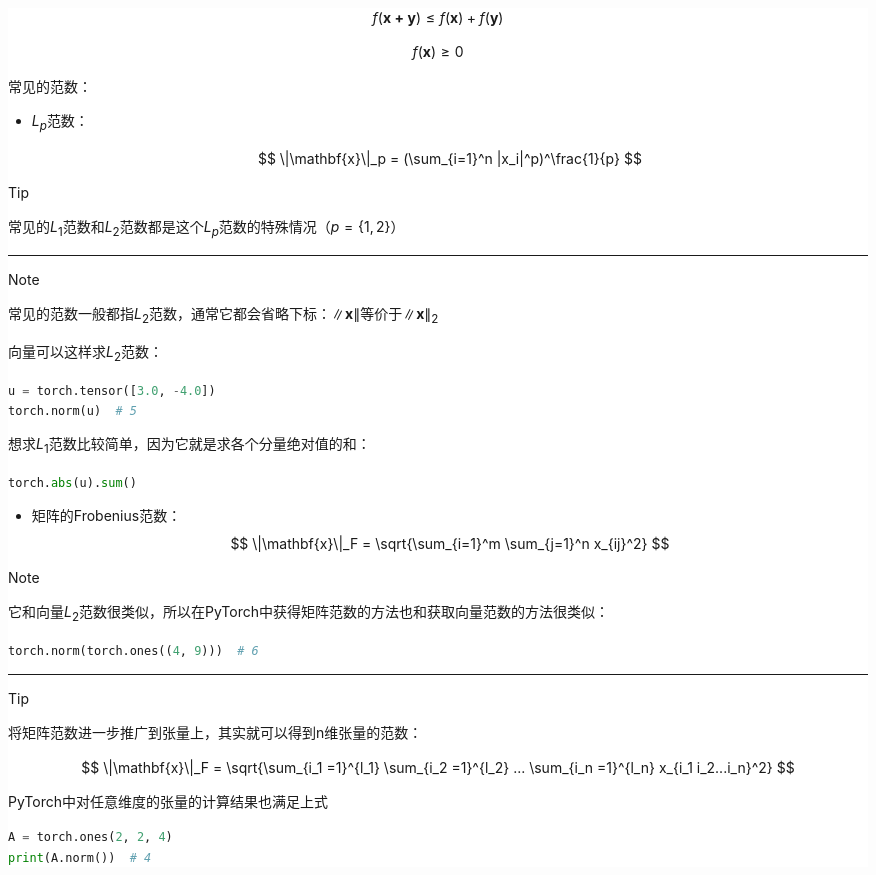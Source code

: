 $$ f(\mathbf{x + y}) \le f(\mathbf{x}) + f(\mathbf{y}) $$

$$ f(\mathbf{x}) \ge 0 $$

常见的范数：

- $L_p$范数：

  $$ \|\mathbf{x}\|_p = (\sum_{i=1}^n |x_i|^p)^\frac{1}{p} $$

> [!TIP]
> 常见的$L_1$范数和$L_2$范数都是这个$L_p$范数的特殊情况（$p=\{1,2\}$）

---

> [!NOTE]
> 常见的范数一般都指$L_2$范数，通常它都会省略下标：$\|\mathbf{x}\|$等价于$\|\mathbf{x}\|_2$
>
> 向量可以这样求$L_2$范数：
>
> ```python
> u = torch.tensor([3.0, -4.0])
> torch.norm(u)  # 5
> ```
>
> 想求$L_1$范数比较简单，因为它就是求各个分量绝对值的和：
>
> ```python
> torch.abs(u).sum()
> ```

- 矩阵的Frobenius范数：
  $$
  \|\mathbf{x}\|_F = \sqrt{\sum_{i=1}^m \sum_{j=1}^n x_{ij}^2}
  $$

> [!NOTE]
> 它和向量$L_2$范数很类似，所以在PyTorch中获得矩阵范数的方法也和获取向量范数的方法很类似：
>
> ```python
> torch.norm(torch.ones((4, 9)))  # 6
> ```

---

> [!TIP]
> 将矩阵范数进一步推广到张量上，其实就可以得到n维张量的范数：
>
> $$
> \|\mathbf{x}\|_F = \sqrt{\sum_{i_1 =1}^{l_1} \sum_{i_2 =1}^{l_2} ...
>                            \sum_{i_n =1}^{l_n} x_{i_1 i_2...i_n}^2}
> $$
>
> PyTorch中对任意维度的张量的计算结果也满足上式
>
> ```python
> A = torch.ones(2, 2, 4)
> print(A.norm())  # 4
> ```
